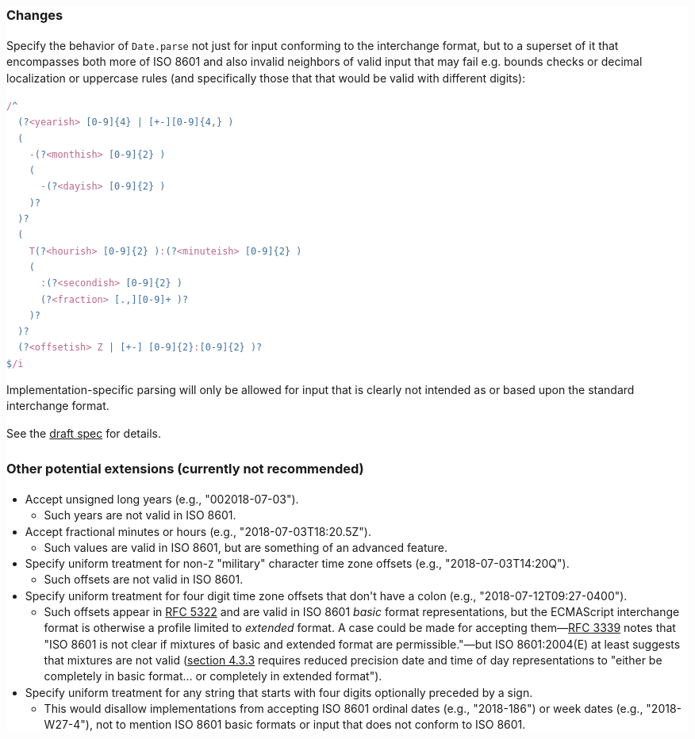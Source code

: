 ### Changes
Specify the behavior of `Date.parse` not just for input conforming to the interchange format, but to a superset of it that encompasses both more of ISO 8601 and also invalid neighbors of valid input that may fail e.g. bounds checks or decimal localization or uppercase rules (and specifically those that that would be valid with different digits):
```js
/^
  (?<yearish> [0-9]{4} | [+-][0-9]{4,} )
  (
    -(?<monthish> [0-9]{2} )
    (
      -(?<dayish> [0-9]{2} )
    )?
  )?
  (
    T(?<hourish> [0-9]{2} ):(?<minuteish> [0-9]{2} )
    (
      :(?<secondish> [0-9]{2} )
      (?<fraction> [.,][0-9]+ )?
    )?
  )?
  (?<offsetish> Z | [+-] [0-9]{2}:[0-9]{2} )?
$/i
```
Implementation-specific parsing will only be allowed for input that is clearly not intended as or based upon the standard interchange format.

See the [draft spec](https://tc39.github.io/proposal-uniform-interchange-date-parsing/) for details.

### Other potential extensions (currently not recommended)
* Accept unsigned long years (e.g., "002018-07-03").
  * Such years are not valid in ISO 8601.
* Accept fractional minutes or hours (e.g., "2018-07-03T18:20.5Z").
  * Such values are valid in ISO 8601, but are something of an advanced feature.
* Specify uniform treatment for non-`Z` "military" character time zone offsets (e.g., "2018-07-03T14:20Q").
  * Such offsets are not valid in ISO 8601.
* Specify uniform treatment for four digit time zone offsets that don't have a colon (e.g., "2018-07-12T09:27-0400").
  * Such offsets appear in [RFC 5322](https://tools.ietf.org/html/rfc5322#section-3.3) and are valid in ISO 8601 _basic_ format representations, but the ECMAScript interchange format is otherwise a profile limited to _extended_ format. A case could be made for accepting them—[RFC 3339](https://tools.ietf.org/html/rfc3339#appendix-A) notes that "ISO 8601 is not clear if mixtures of basic and extended format are permissible."—but ISO 8601:2004(E) at least suggests that mixtures are not valid ([section 4.3.3](https://dotat.at/tmp/ISO_8601-2004_E.pdf#page=25) requires reduced precision date and time of day representations to "either be completely in basic format… or completely in extended format").
* Specify uniform treatment for any string that starts with four digits optionally preceded by a sign.
  * This would disallow implementations from accepting ISO 8601 ordinal dates (e.g., "2018-186") or week dates (e.g., "2018-W27-4"), not to mention ISO 8601 basic formats or input that does not conform to ISO 8601.
